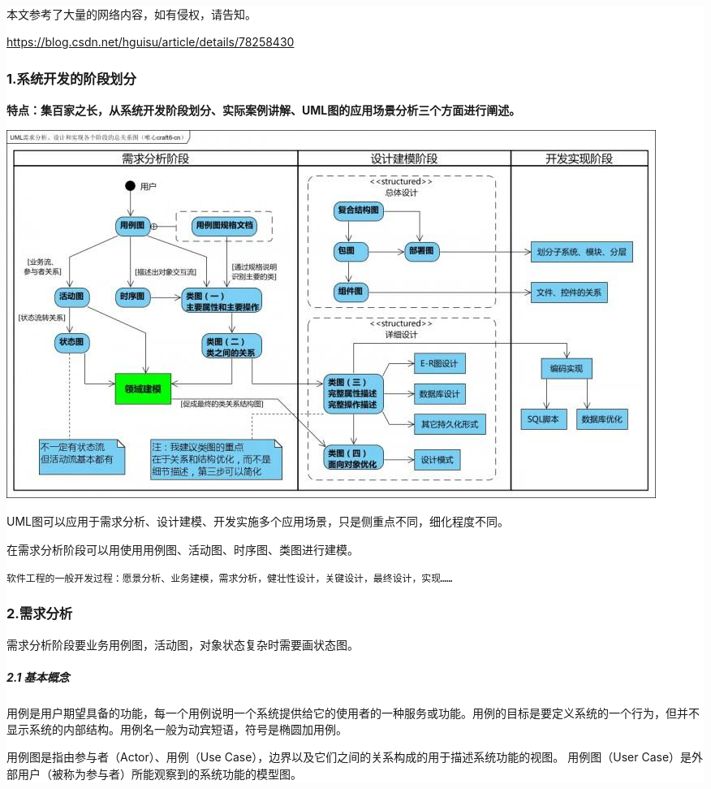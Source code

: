

本文参考了大量的网络内容，如有侵权，请告知。

https://blog.csdn.net/hguisu/article/details/78258430

### 1.系统开发的阶段划分

**特点：集百家之长，从系统开发阶段划分、实际案例讲解、UML图的应用场景分析三个方面进行阐述。**



![img](架构设计.assets/timg-1584256421376.jpg)



UML图可以应用于需求分析、设计建模、开发实施多个应用场景，只是侧重点不同，细化程度不同。

在需求分析阶段可以用使用用例图、活动图、时序图、类图进行建模。

```
软件工程的一般开发过程：愿景分析、业务建模，需求分析，健壮性设计，关键设计，最终设计，实现……
```



### 2.需求分析

需求分析阶段要业务用例图，活动图，对象状态复杂时需要画状态图。

##### 2.1 基本概念

用例是用户期望具备的功能，每一个用例说明一个系统提供给它的使用者的一种服务或功能。用例的目标是要定义系统的一个行为，但并不显示系统的内部结构。用例名一般为动宾短语，符号是椭圆加用例。

用例图是指由参与者（Actor）、用例（Use Case），边界以及它们之间的关系构成的用于描述系统功能的视图。 用例图（User Case）是外部用户（被称为参与者）所能观察到的系统功能的模型图。
